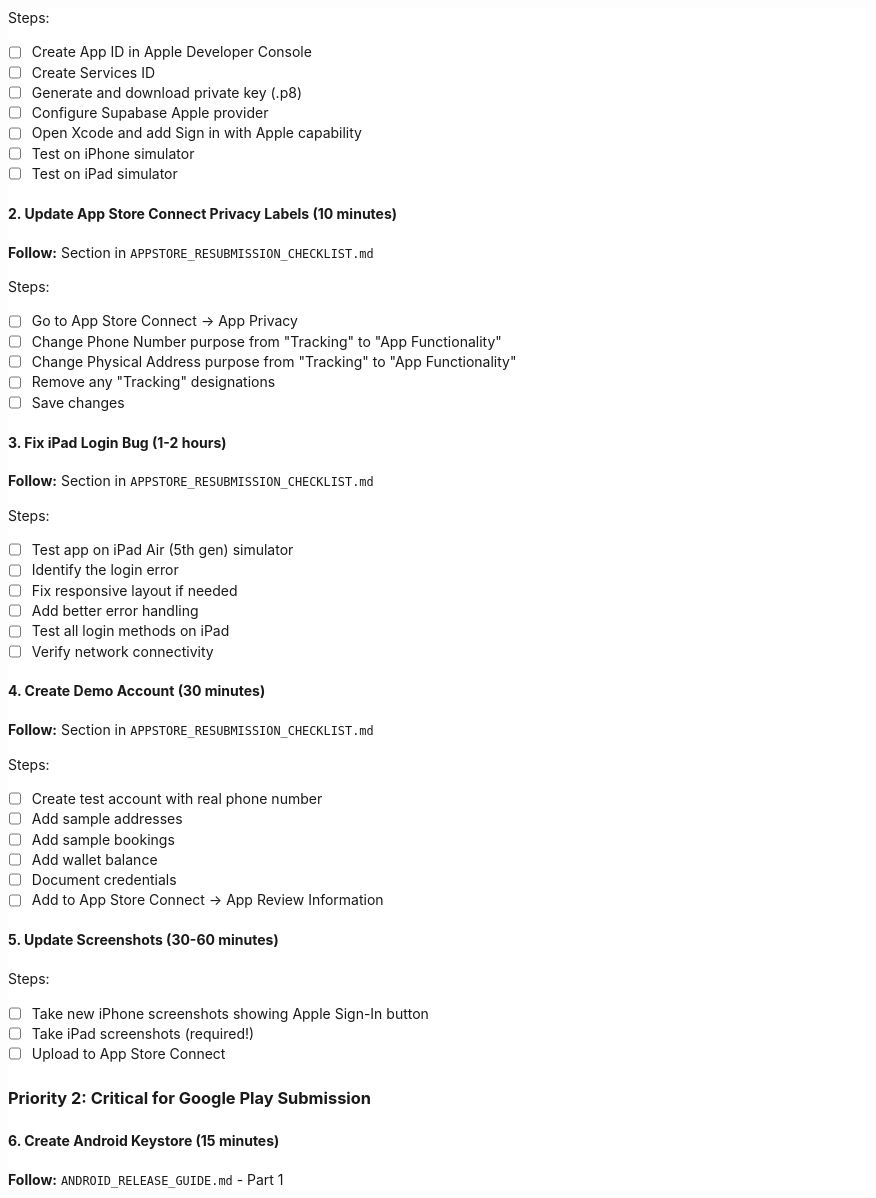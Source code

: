 Steps:
- [ ] Create App ID in Apple Developer Console
- [ ] Create Services ID
- [ ] Generate and download private key (.p8)
- [ ] Configure Supabase Apple provider
- [ ] Open Xcode and add Sign in with Apple capability
- [ ] Test on iPhone simulator
- [ ] Test on iPad simulator

#### 2. Update App Store Connect Privacy Labels (10 minutes)
**Follow:** Section in `APPSTORE_RESUBMISSION_CHECKLIST.md`

Steps:
- [ ] Go to App Store Connect → App Privacy
- [ ] Change Phone Number purpose from "Tracking" to "App Functionality"
- [ ] Change Physical Address purpose from "Tracking" to "App Functionality"
- [ ] Remove any "Tracking" designations
- [ ] Save changes

#### 3. Fix iPad Login Bug (1-2 hours)
**Follow:** Section in `APPSTORE_RESUBMISSION_CHECKLIST.md`

Steps:
- [ ] Test app on iPad Air (5th gen) simulator
- [ ] Identify the login error
- [ ] Fix responsive layout if needed
- [ ] Add better error handling
- [ ] Test all login methods on iPad
- [ ] Verify network connectivity

#### 4. Create Demo Account (30 minutes)
**Follow:** Section in `APPSTORE_RESUBMISSION_CHECKLIST.md`

Steps:
- [ ] Create test account with real phone number
- [ ] Add sample addresses
- [ ] Add sample bookings
- [ ] Add wallet balance
- [ ] Document credentials
- [ ] Add to App Store Connect → App Review Information

#### 5. Update Screenshots (30-60 minutes)

Steps:
- [ ] Take new iPhone screenshots showing Apple Sign-In button
- [ ] Take iPad screenshots (required!)
- [ ] Upload to App Store Connect

### Priority 2: Critical for Google Play Submission

#### 6. Create Android Keystore (15 minutes)
**Follow:** `ANDROID_RELEASE_GUIDE.md` - Part 1
